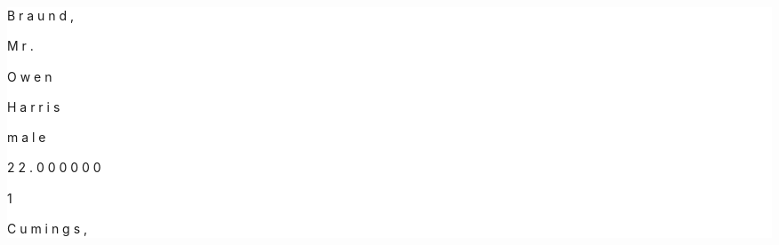  
 
 
 
 
 
 
 
 
B
r
a
u
n
d
,
 
M
r
.
 
O
w
e
n
 
H
a
r
r
i
s
 
 
 
 
m
a
l
e
 
 
2
2
.
0
0
0
0
0
0
 
 
 

1
 
 
 
 
C
u
m
i
n
g
s
,
 